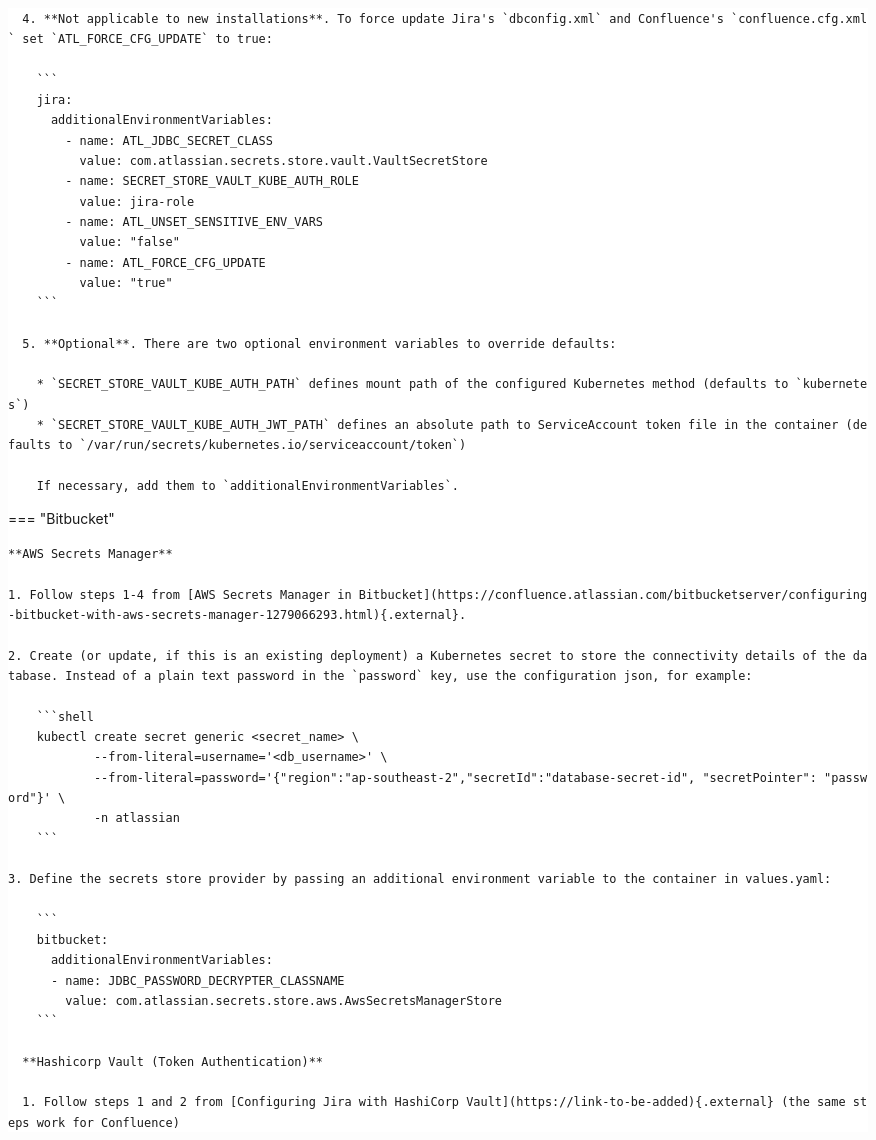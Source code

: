       4. **Not applicable to new installations**. To force update Jira's `dbconfig.xml` and Confluence's `confluence.cfg.xml` set `ATL_FORCE_CFG_UPDATE` to true:

        ```
        jira:
          additionalEnvironmentVariables:
            - name: ATL_JDBC_SECRET_CLASS
              value: com.atlassian.secrets.store.vault.VaultSecretStore
            - name: SECRET_STORE_VAULT_KUBE_AUTH_ROLE
              value: jira-role
            - name: ATL_UNSET_SENSITIVE_ENV_VARS
              value: "false"
            - name: ATL_FORCE_CFG_UPDATE
              value: "true"
        ```
        
      5. **Optional**. There are two optional environment variables to override defaults:
      
        * `SECRET_STORE_VAULT_KUBE_AUTH_PATH` defines mount path of the configured Kubernetes method (defaults to `kubernetes`)
        * `SECRET_STORE_VAULT_KUBE_AUTH_JWT_PATH` defines an absolute path to ServiceAccount token file in the container (defaults to `/var/run/secrets/kubernetes.io/serviceaccount/token`)
        
        If necessary, add them to `additionalEnvironmentVariables`.

=== "Bitbucket"

    **AWS Secrets Manager**

    1. Follow steps 1-4 from [AWS Secrets Manager in Bitbucket](https://confluence.atlassian.com/bitbucketserver/configuring-bitbucket-with-aws-secrets-manager-1279066293.html){.external}.

    2. Create (or update, if this is an existing deployment) a Kubernetes secret to store the connectivity details of the database. Instead of a plain text password in the `password` key, use the configuration json, for example:

        ```shell
        kubectl create secret generic <secret_name> \
                --from-literal=username='<db_username>' \
                --from-literal=password='{"region":"ap-southeast-2","secretId":"database-secret-id", "secretPointer": "password"}' \
                -n atlassian
        ```

    3. Define the secrets store provider by passing an additional environment variable to the container in values.yaml:

        ```
        bitbucket:
          additionalEnvironmentVariables:
          - name: JDBC_PASSWORD_DECRYPTER_CLASSNAME
            value: com.atlassian.secrets.store.aws.AwsSecretsManagerStore
        ```

      **Hashicorp Vault (Token Authentication)**

      1. Follow steps 1 and 2 from [Configuring Jira with HashiCorp Vault](https://link-to-be-added){.external} (the same steps work for Confluence)
